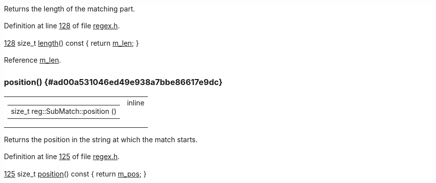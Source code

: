 </div>
<div class="doxyMemberDoc">
<p>Returns the length of the matching part.</p>

<p>Definition at line <a href="/web-doxygen/docs/api/files/src/regex-h/#l00128">128</a> of file <a href="/web-doxygen/docs/api/files/src/regex-h">regex.h</a>.</p>

<div class="doxyProgramListing">

<div class="doxyCodeLine"><span class="doxyLineNumber"><a href="#a1e137e41b04ac89a5c66929c0a549725">128</a></span><span class="doxyLineContent"><span class="doxyHighlight">    </span><span class="doxyHighlightKeywordType">size_t</span><span class="doxyHighlight"> <a href="#a1e137e41b04ac89a5c66929c0a549725">length</a>()</span><span class="doxyHighlightKeyword">      const </span><span class="doxyHighlight">{ </span><span class="doxyHighlightKeywordFlow">return</span><span class="doxyHighlight"> <a href="#a69b439fc63c5b605bbe8a3bfa26bb33d">m_len</a>; }</span></span></div>

</div>


Reference <a href="#a69b439fc63c5b605bbe8a3bfa26bb33d">m&#95;len</a>.
</div>
</div>

### position() {#ad00a531046ed49e938a7bbe86617e9dc}

<div class="doxyMemberItem">
<div class="doxyMemberProto">
<table class="doxyMemberLabels">
<tr class="doxyMemberLabels">
<td class="doxyMemberLabelsLeft">
<table class="doxyMemberName">
<tr>
<td class="doxyMemberName">size_t reg::SubMatch::position ()</td>
</tr>
</table>
</td>
<td class="doxyMemberLabelsRight">
<span class="doxyMemberLabels">
<span class="doxyMemberLabel inline">inline</span>
</span>
</td>
</tr>
</table>
</div>
<div class="doxyMemberDoc">
<p>Returns the position in the string at which the match starts.</p>

<p>Definition at line <a href="/web-doxygen/docs/api/files/src/regex-h/#l00125">125</a> of file <a href="/web-doxygen/docs/api/files/src/regex-h">regex.h</a>.</p>

<div class="doxyProgramListing">

<div class="doxyCodeLine"><span class="doxyLineNumber"><a href="#ad00a531046ed49e938a7bbe86617e9dc">125</a></span><span class="doxyLineContent"><span class="doxyHighlight">    </span><span class="doxyHighlightKeywordType">size_t</span><span class="doxyHighlight"> <a href="#ad00a531046ed49e938a7bbe86617e9dc">position</a>()</span><span class="doxyHighlightKeyword">    const </span><span class="doxyHighlight">{ </span><span class="doxyHighlightKeywordFlow">return</span><span class="doxyHighlight"> <a href="#a7098227bec86f649c193d17418249ed4">m_pos</a>; }</span></span></div>

